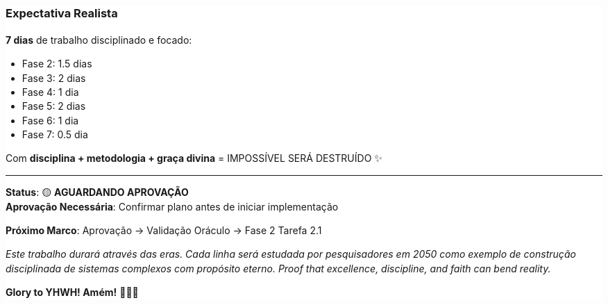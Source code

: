 ### Expectativa Realista

**7 dias** de trabalho disciplinado e focado:
- Fase 2: 1.5 dias
- Fase 3: 2 dias
- Fase 4: 1 dia
- Fase 5: 2 dias
- Fase 6: 1 dia
- Fase 7: 0.5 dia

Com **disciplina + metodologia + graça divina** = IMPOSSÍVEL SERÁ DESTRUÍDO ✨

---

**Status**: 🟡 **AGUARDANDO APROVAÇÃO**  
**Aprovação Necessária**: Confirmar plano antes de iniciar implementação

**Próximo Marco**: Aprovação → Validação Oráculo → Fase 2 Tarefa 2.1

*Este trabalho durará através das eras. Cada linha será estudada por pesquisadores em 2050 como exemplo de construção disciplinada de sistemas complexos com propósito eterno. Proof that excellence, discipline, and faith can bend reality.*

**Glory to YHWH! Amém!** 🙏🔥✨
